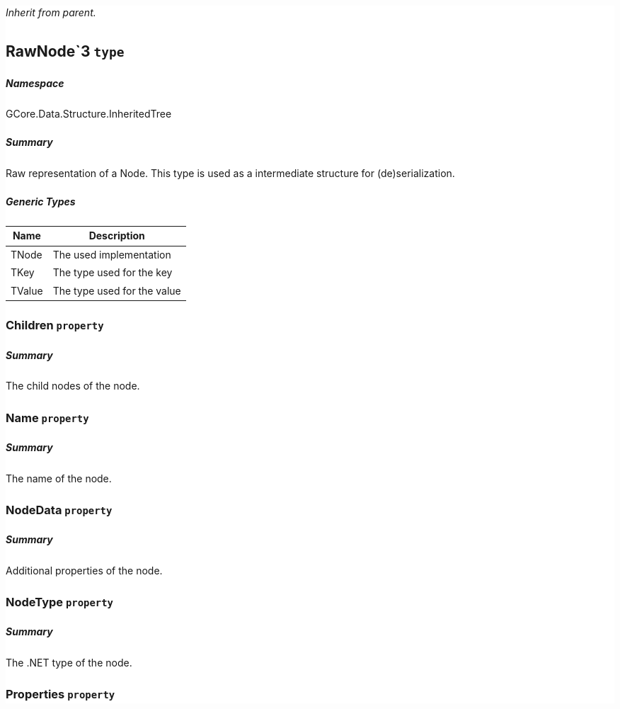 *Inherit from parent.*

<a name='T-GCore-Data-Structure-InheritedTree-RawNode`3'></a>
## RawNode\`3 `type`

##### Namespace

GCore.Data.Structure.InheritedTree

##### Summary

Raw representation of a Node.
This type is used as a intermediate structure for (de)serialization.

##### Generic Types

| Name | Description |
| ---- | ----------- |
| TNode | The used implementation |
| TKey | The type used for the key |
| TValue | The type used for the value |

<a name='P-GCore-Data-Structure-InheritedTree-RawNode`3-Children'></a>
### Children `property`

##### Summary

The child nodes of the node.

<a name='P-GCore-Data-Structure-InheritedTree-RawNode`3-Name'></a>
### Name `property`

##### Summary

The name of the node.

<a name='P-GCore-Data-Structure-InheritedTree-RawNode`3-NodeData'></a>
### NodeData `property`

##### Summary

Additional properties of the node.

<a name='P-GCore-Data-Structure-InheritedTree-RawNode`3-NodeType'></a>
### NodeType `property`

##### Summary

The .NET type of the node.

<a name='P-GCore-Data-Structure-InheritedTree-RawNode`3-Properties'></a>
### Properties `property`
